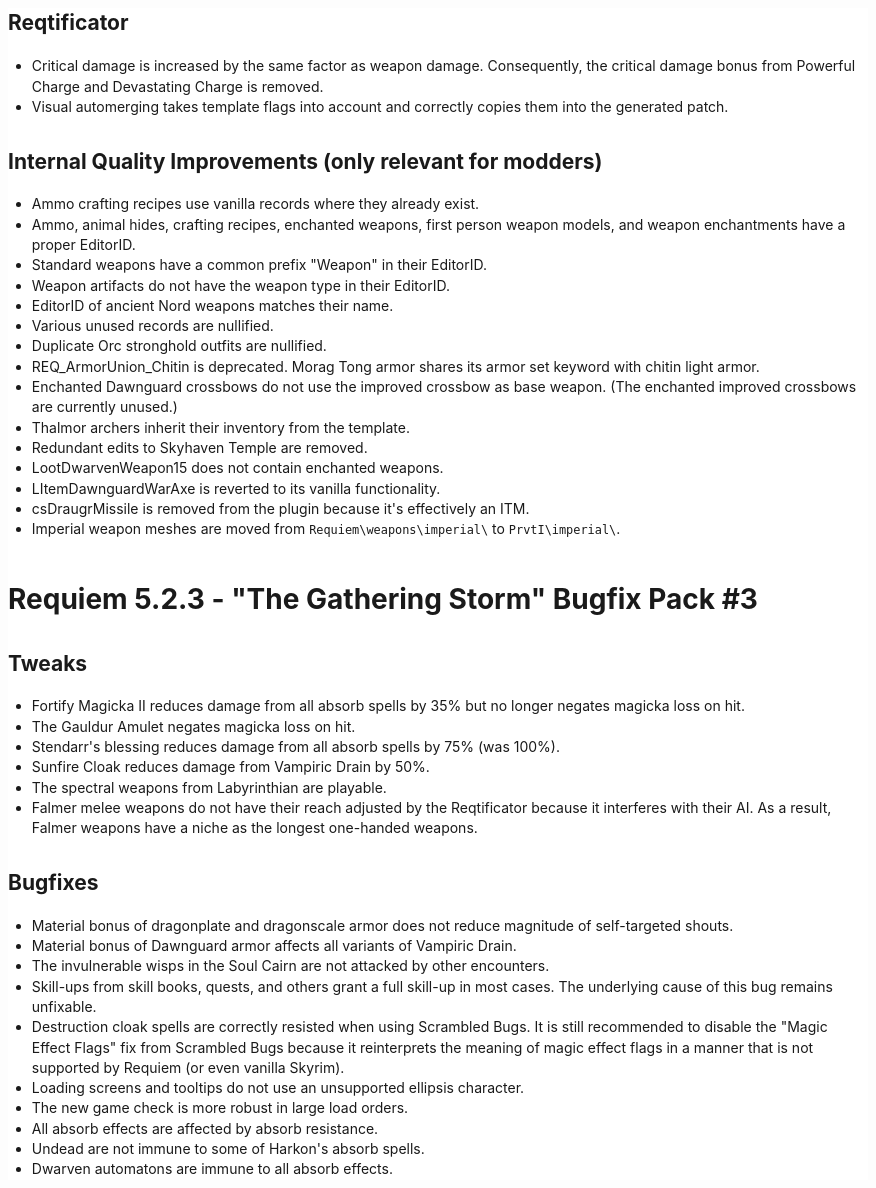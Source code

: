 Reqtificator
------------

* Critical damage is increased by the same factor as weapon damage. Consequently, the critical damage bonus from Powerful Charge and Devastating Charge is removed.
* Visual automerging takes template flags into account and correctly copies them into the generated patch.


Internal Quality Improvements (only relevant for modders)
---------------------------------------------------------

* Ammo crafting recipes use vanilla records where they already exist.
* Ammo, animal hides, crafting recipes, enchanted weapons, first person weapon models, and weapon enchantments have a proper EditorID.
* Standard weapons have a common prefix "Weapon" in their EditorID.
* Weapon artifacts do not have the weapon type in their EditorID.
* EditorID of ancient Nord weapons matches their name.
* Various unused records are nullified.
* Duplicate Orc stronghold outfits are nullified.
* REQ_ArmorUnion_Chitin is deprecated. Morag Tong armor shares its armor set keyword with chitin light armor.
* Enchanted Dawnguard crossbows do not use the improved crossbow as base weapon. (The enchanted improved crossbows are currently unused.)
* Thalmor archers inherit their inventory from the template.
* Redundant edits to Skyhaven Temple are removed.
* LootDwarvenWeapon15 does not contain enchanted weapons.
* LItemDawnguardWarAxe is reverted to its vanilla functionality.
* csDraugrMissile is removed from the plugin because it's effectively an ITM.
* Imperial weapon meshes are moved from `Requiem\weapons\imperial\` to `PrvtI\imperial\`.


Requiem 5.2.3 - "The Gathering Storm" Bugfix Pack #3
====================================================

Tweaks
------

* Fortify Magicka II reduces damage from all absorb spells by 35% but no longer negates magicka loss on hit.
* The Gauldur Amulet negates magicka loss on hit.
* Stendarr's blessing reduces damage from all absorb spells by 75% (was 100%).
* Sunfire Cloak reduces damage from Vampiric Drain by 50%.
* The spectral weapons from Labyrinthian are playable.
* Falmer melee weapons do not have their reach adjusted by the Reqtificator because it interferes with their AI. As a result, Falmer weapons have a niche as the longest one-handed weapons.

Bugfixes
--------

* Material bonus of dragonplate and dragonscale armor does not reduce magnitude of self-targeted shouts.
* Material bonus of Dawnguard armor affects all variants of Vampiric Drain.
* The invulnerable wisps in the Soul Cairn are not attacked by other encounters.
* Skill-ups from skill books, quests, and others grant a full skill-up in most cases. The underlying cause of this bug remains unfixable.
* Destruction cloak spells are correctly resisted when using Scrambled Bugs. It is still recommended to disable the "Magic Effect Flags" fix from Scrambled Bugs because it reinterprets the meaning of magic effect flags in a manner that is not supported by Requiem (or even vanilla Skyrim).
* Loading screens and tooltips do not use an unsupported ellipsis character.
* The new game check is more robust in large load orders.
* All absorb effects are affected by absorb resistance.
* Undead are not immune to some of Harkon's absorb spells.
* Dwarven automatons are immune to all absorb effects.
